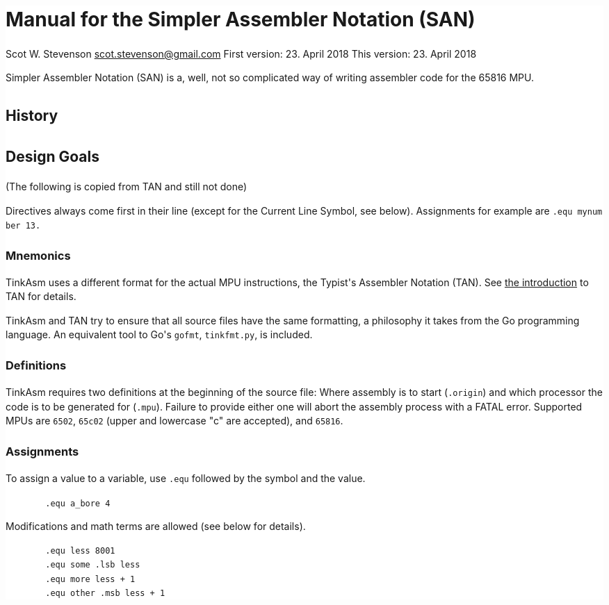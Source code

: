 # Manual for the Simpler Assembler Notation (SAN)
Scot W. Stevenson <scot.stevenson@gmail.com> 
First version: 23. April 2018
This version: 23. April 2018

Simpler Assembler Notation (SAN) is a, well, not so complicated way of
writing assembler code for the 65816 MPU. 

## History




## Design Goals


(The following is copied from TAN and still not done)




Directives always come first in their line (except for the Current Line Symbol,
see below). Assignments for example are `.equ mynumber 13.`


### Mnemonics 

TinkAsm uses a different format for the actual MPU instructions, the Typist's
Assembler Notation (TAN). See [the
introduction](https://docs.google.com/document/d/16Sv3Y-3rHPXyxT1J3zLBVq4reSPYtY2G6OSojNTm4SQ/)
to TAN for details.

TinkAsm and TAN try to ensure that all source files have the same formatting, a
philosophy it takes from the Go programming language. An equivalent tool to Go's
`gofmt`, `tinkfmt.py`, is included. 


### Definitions

TinkAsm requires two definitions at the beginning of the source file: Where
assembly is to start (`.origin`) and which processor the code is to be
generated for (`.mpu`). Failure to provide either one will abort the assembly
process with a FATAL error. Supported MPUs are `6502`, `65c02` (upper and
lowercase "c" are accepted), and `65816`. 


### Assignments 

To assign a value to a variable, use `.equ` followed by the symbol and the value.

```
        .equ a_bore 4
```
Modifications and math terms are allowed (see below for details).

```
        .equ less 8001
        .equ some .lsb less
        .equ more less + 1 
        .equ other .msb less + 1
```
